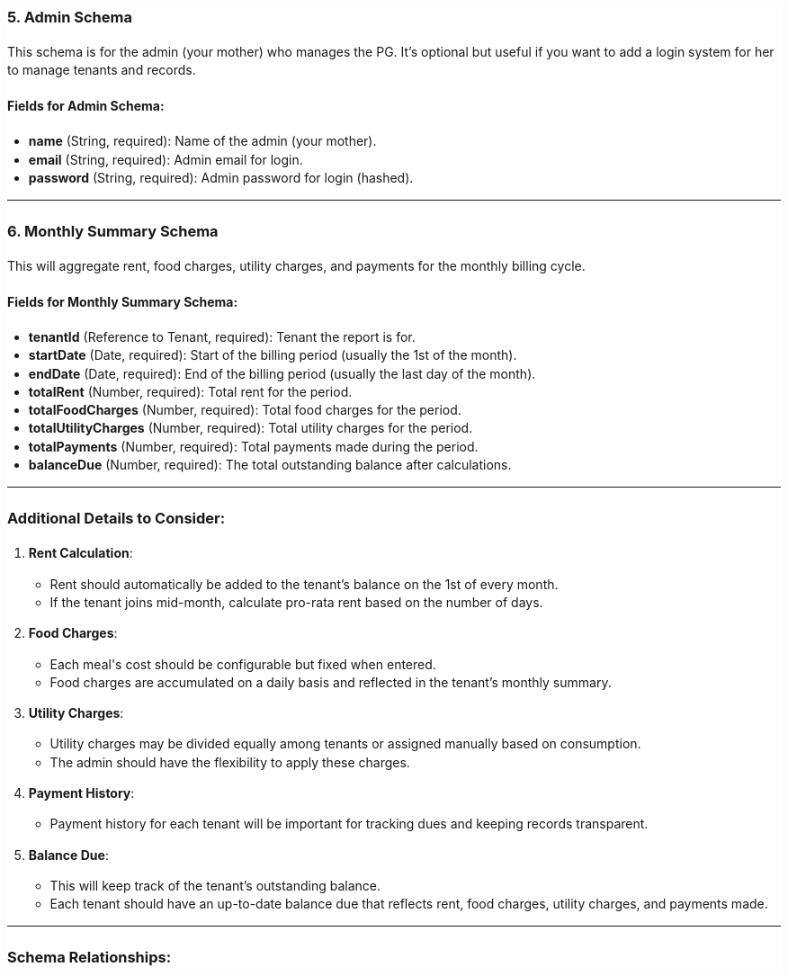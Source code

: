 
### 5. **Admin Schema**
This schema is for the admin (your mother) who manages the PG. It’s optional but useful if you want to add a login system for her to manage tenants and records.

#### **Fields for Admin Schema**:
- **name** (String, required): Name of the admin (your mother).
- **email** (String, required): Admin email for login.
- **password** (String, required): Admin password for login (hashed).
  
---

### 6. **Monthly Summary Schema**
This will aggregate rent, food charges, utility charges, and payments for the monthly billing cycle.

#### **Fields for Monthly Summary Schema**:
- **tenantId** (Reference to Tenant, required): Tenant the report is for.
- **startDate** (Date, required): Start of the billing period (usually the 1st of the month).
- **endDate** (Date, required): End of the billing period (usually the last day of the month).
- **totalRent** (Number, required): Total rent for the period.
- **totalFoodCharges** (Number, required): Total food charges for the period.
- **totalUtilityCharges** (Number, required): Total utility charges for the period.
- **totalPayments** (Number, required): Total payments made during the period.
- **balanceDue** (Number, required): The total outstanding balance after calculations.

---

### **Additional Details to Consider**:

1. **Rent Calculation**:
   - Rent should automatically be added to the tenant’s balance on the 1st of every month.
   - If the tenant joins mid-month, calculate pro-rata rent based on the number of days.

2. **Food Charges**:
   - Each meal's cost should be configurable but fixed when entered.
   - Food charges are accumulated on a daily basis and reflected in the tenant’s monthly summary.

3. **Utility Charges**:
   - Utility charges may be divided equally among tenants or assigned manually based on consumption.
   - The admin should have the flexibility to apply these charges.

4. **Payment History**:
   - Payment history for each tenant will be important for tracking dues and keeping records transparent.

5. **Balance Due**:
   - This will keep track of the tenant’s outstanding balance.
   - Each tenant should have an up-to-date balance due that reflects rent, food charges, utility charges, and payments made.

---

### **Schema Relationships**:
